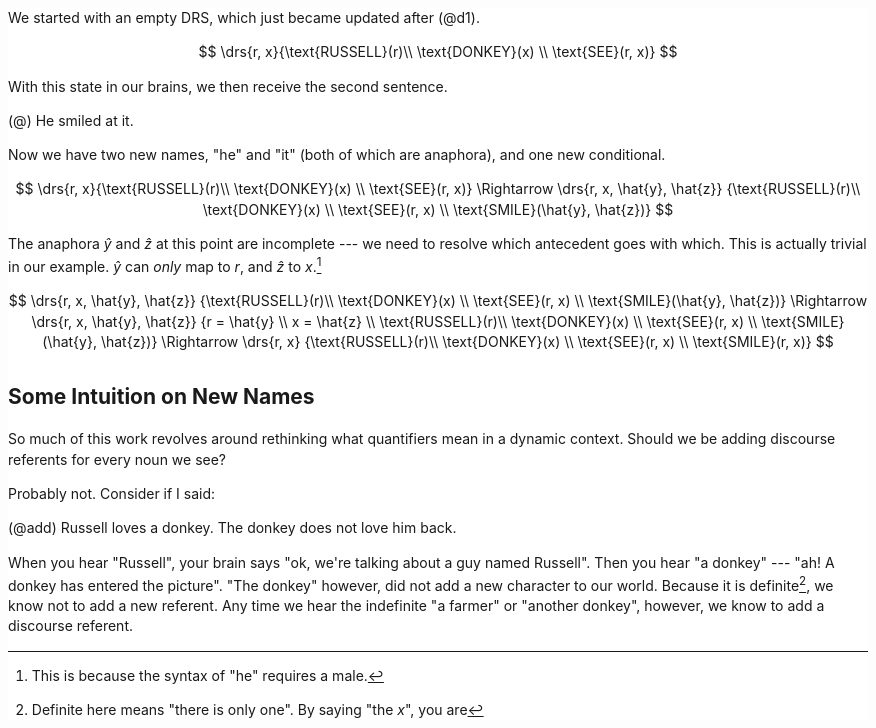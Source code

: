 We started with an empty DRS, which just became updated after (@d1).

$$
\drs{r, x}{\text{RUSSELL}(r)\\ \text{DONKEY}(x) \\ \text{SEE}(r, x)}
$$

With this state in our brains, we then receive the second sentence.

(@) He smiled at it.

Now we have two new names, "he" and "it" (both of which are anaphora), and one
new conditional.

$$
\drs{r, x}{\text{RUSSELL}(r)\\ \text{DONKEY}(x) \\ \text{SEE}(r, x)}
\Rightarrow
\drs{r, x, \hat{y}, \hat{z}}
{\text{RUSSELL}(r)\\ \text{DONKEY}(x) \\ \text{SEE}(r, x) \\
\text{SMILE}(\hat{y}, \hat{z})}
$$

The anaphora $\hat{y}$ and $\hat{z}$ at this point are incomplete --- we need
to resolve which antecedent goes with which. This is actually trivial in our
example. $\hat{y}$ can *only* map to $r$, and $\hat{z}$ to $x$.[^syn]

[^syn]: This is because the syntax of "he" requires a male.

$$
\drs{r, x, \hat{y}, \hat{z}}
{\text{RUSSELL}(r)\\ \text{DONKEY}(x) \\ \text{SEE}(r, x) \\
\text{SMILE}(\hat{y}, \hat{z})}
\Rightarrow
\drs{r, x, \hat{y}, \hat{z}}
{r = \hat{y} \\ x = \hat{z} \\
\text{RUSSELL}(r)\\ \text{DONKEY}(x) \\ \text{SEE}(r, x) \\
\text{SMILE}(\hat{y}, \hat{z})}
\Rightarrow
\drs{r, x}
{\text{RUSSELL}(r)\\ \text{DONKEY}(x) \\ \text{SEE}(r, x) \\
\text{SMILE}(r, x)}
$$

Some Intuition on New Names
---------------------------

So much of this work revolves around rethinking what quantifiers mean in a
dynamic context. Should we be adding discourse referents for every noun we see?

Probably not. Consider if I said:

(@add) Russell loves a donkey. The donkey does not love him back.

When you hear "Russell", your brain says "ok, we're talking about a guy named
Russell". Then you hear "a donkey" --- "ah! A donkey has entered the picture".
"The donkey" however, did not add a new character to our world. Because it is
definite[^def], we know not to add a new referent. Any time we hear the
indefinite "a farmer" or "another donkey", however, we know to add a discourse
referent.


[^mont]: Specifically, this is the tradition of Montague grammar (which is
[^elab]: This is a bit more clear with a sentence added in the middle. e.g.
[^sign]: This includes sign languages, which I find to be objectively cool.
[^bash]: If you want a programming example to draw intuition from, I would
[^drt]: This is actually essentially the same of converting to logical
[^def]: Definite here means "there is only one". By saying "the $x$", you are
[^poll]: **Question for my readers:** have my posts been too "introductory"?